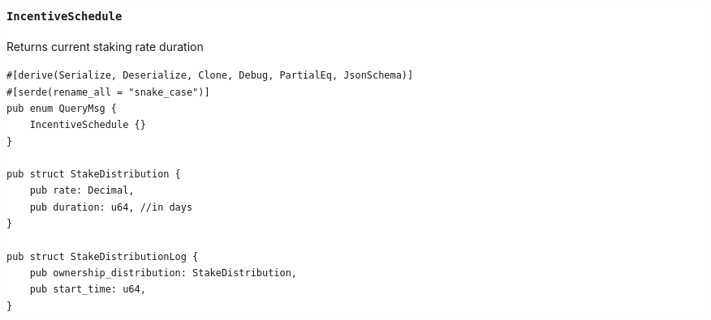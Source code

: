 ### `IncentiveSchedule`

Returns current staking rate duration&#x20;

```
#[derive(Serialize, Deserialize, Clone, Debug, PartialEq, JsonSchema)]
#[serde(rename_all = "snake_case")]
pub enum QueryMsg {
    IncentiveSchedule {}
}

pub struct StakeDistribution {
    pub rate: Decimal,
    pub duration: u64, //in days
}

pub struct StakeDistributionLog {
    pub ownership_distribution: StakeDistribution,
    pub start_time: u64,
}
```
